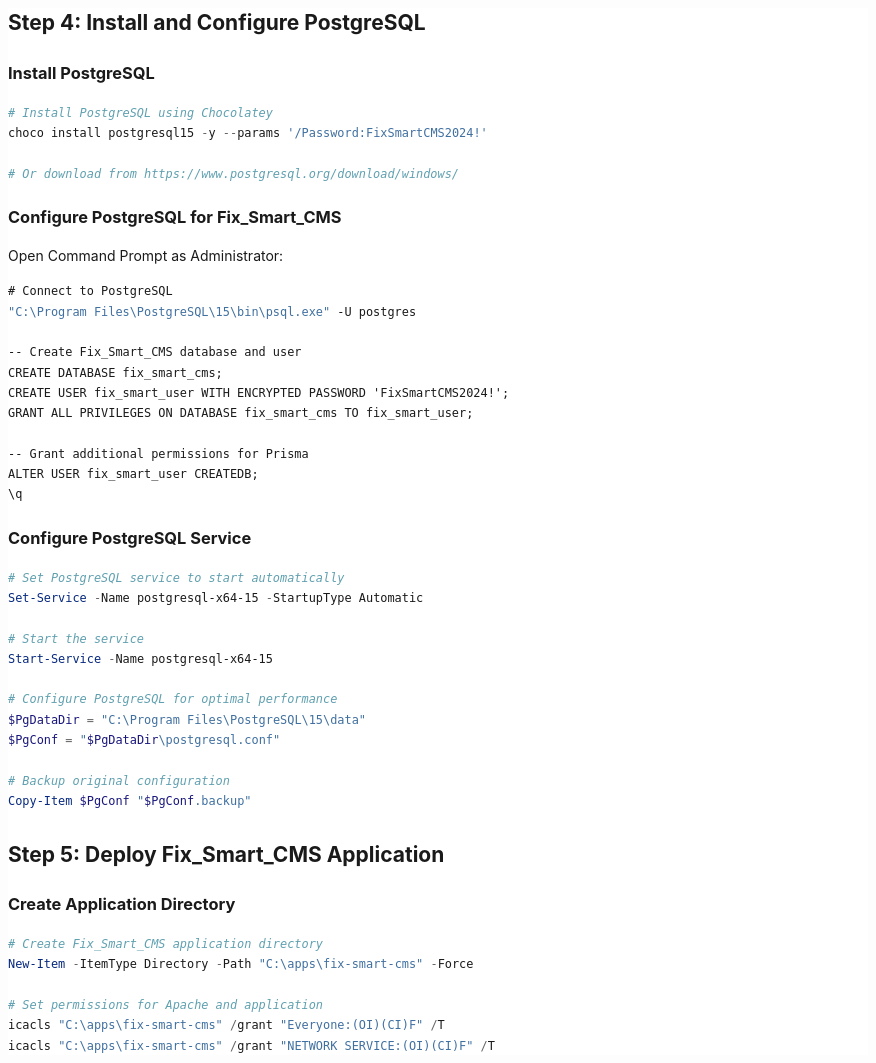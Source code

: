 ## Step 4: Install and Configure PostgreSQL

### Install PostgreSQL

```powershell
# Install PostgreSQL using Chocolatey
choco install postgresql15 -y --params '/Password:FixSmartCMS2024!'

# Or download from https://www.postgresql.org/download/windows/
```

### Configure PostgreSQL for Fix_Smart_CMS

Open Command Prompt as Administrator:

```cmd
# Connect to PostgreSQL
"C:\Program Files\PostgreSQL\15\bin\psql.exe" -U postgres

-- Create Fix_Smart_CMS database and user
CREATE DATABASE fix_smart_cms;
CREATE USER fix_smart_user WITH ENCRYPTED PASSWORD 'FixSmartCMS2024!';
GRANT ALL PRIVILEGES ON DATABASE fix_smart_cms TO fix_smart_user;

-- Grant additional permissions for Prisma
ALTER USER fix_smart_user CREATEDB;
\q
```

### Configure PostgreSQL Service

```powershell
# Set PostgreSQL service to start automatically
Set-Service -Name postgresql-x64-15 -StartupType Automatic

# Start the service
Start-Service -Name postgresql-x64-15

# Configure PostgreSQL for optimal performance
$PgDataDir = "C:\Program Files\PostgreSQL\15\data"
$PgConf = "$PgDataDir\postgresql.conf"

# Backup original configuration
Copy-Item $PgConf "$PgConf.backup"
```

## Step 5: Deploy Fix_Smart_CMS Application

### Create Application Directory

```powershell
# Create Fix_Smart_CMS application directory
New-Item -ItemType Directory -Path "C:\apps\fix-smart-cms" -Force

# Set permissions for Apache and application
icacls "C:\apps\fix-smart-cms" /grant "Everyone:(OI)(CI)F" /T
icacls "C:\apps\fix-smart-cms" /grant "NETWORK SERVICE:(OI)(CI)F" /T
```
